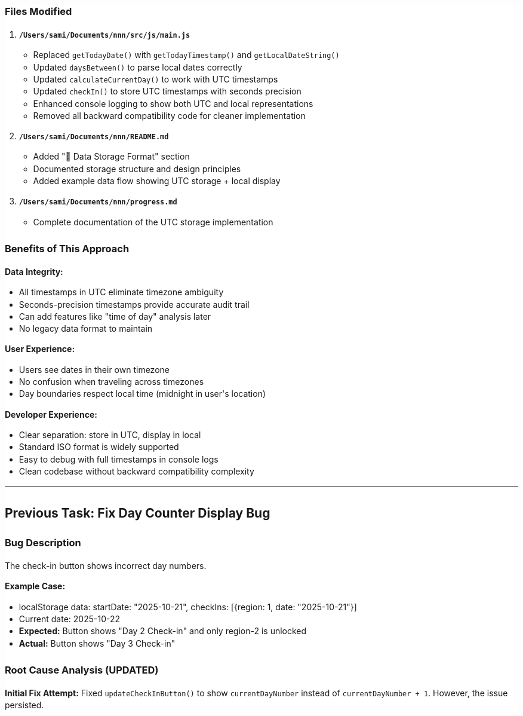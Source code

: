 ### Files Modified
1. **`/Users/sami/Documents/nnn/src/js/main.js`**
   - Replaced `getTodayDate()` with `getTodayTimestamp()` and `getLocalDateString()`
   - Updated `daysBetween()` to parse local dates correctly
   - Updated `calculateCurrentDay()` to work with UTC timestamps
   - Updated `checkIn()` to store UTC timestamps with seconds precision
   - Enhanced console logging to show both UTC and local representations
   - Removed all backward compatibility code for cleaner implementation

2. **`/Users/sami/Documents/nnn/README.md`**
   - Added "💾 Data Storage Format" section
   - Documented storage structure and design principles
   - Added example data flow showing UTC storage + local display

3. **`/Users/sami/Documents/nnn/progress.md`**
   - Complete documentation of the UTC storage implementation

### Benefits of This Approach

**Data Integrity:**
- All timestamps in UTC eliminate timezone ambiguity
- Seconds-precision timestamps provide accurate audit trail
- Can add features like "time of day" analysis later
- No legacy data format to maintain

**User Experience:**
- Users see dates in their own timezone
- No confusion when traveling across timezones
- Day boundaries respect local time (midnight in user's location)

**Developer Experience:**
- Clear separation: store in UTC, display in local
- Standard ISO format is widely supported
- Easy to debug with full timestamps in console logs
- Clean codebase without backward compatibility complexity

---

## Previous Task: Fix Day Counter Display Bug

### Bug Description
The check-in button shows incorrect day numbers. 

**Example Case:**
- localStorage data: startDate: "2025-10-21", checkIns: [{region: 1, date: "2025-10-21"}]
- Current date: 2025-10-22
- **Expected:** Button shows "Day 2 Check-in" and only region-2 is unlocked
- **Actual:** Button shows "Day 3 Check-in"

### Root Cause Analysis (UPDATED)

**Initial Fix Attempt:**
Fixed `updateCheckInButton()` to show `currentDayNumber` instead of `currentDayNumber + 1`. However, the issue persisted.
